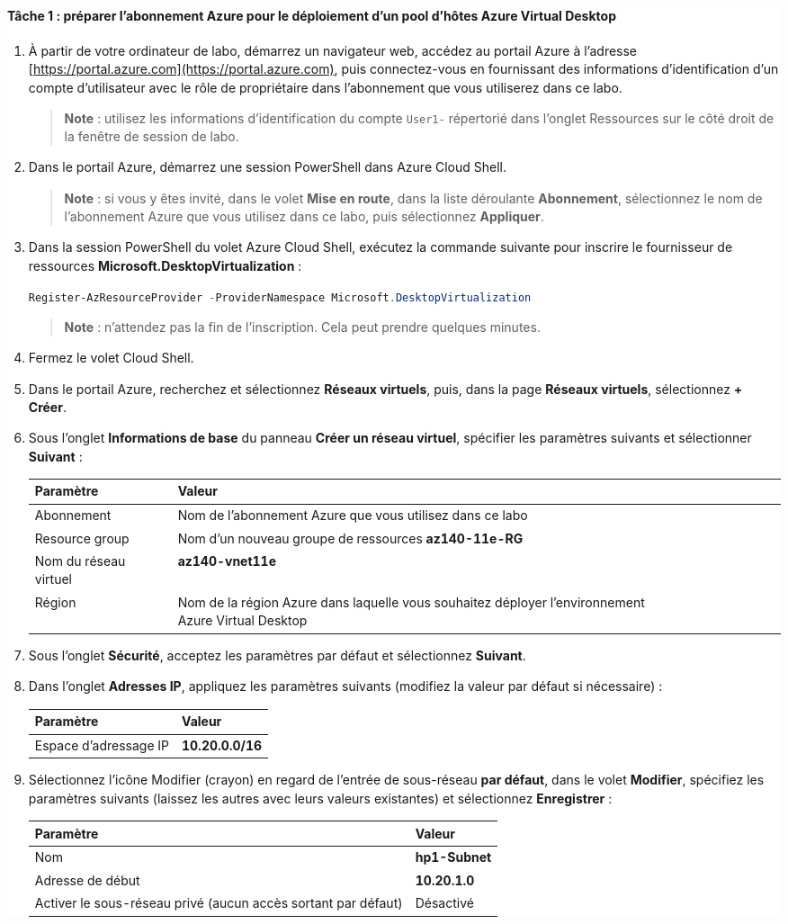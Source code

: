 #### Tâche 1 : préparer l’abonnement Azure pour le déploiement d’un pool d’hôtes Azure Virtual Desktop

1. À partir de votre ordinateur de labo, démarrez un navigateur web, accédez au portail Azure à l’adresse [https://portal.azure.com](https://portal.azure.com), puis connectez-vous en fournissant des informations d’identification d’un compte d’utilisateur avec le rôle de propriétaire dans l’abonnement que vous utiliserez dans ce labo.

    > **Note** : utilisez les informations d’identification du compte `User1-` répertorié dans l’onglet Ressources sur le côté droit de la fenêtre de session de labo.

1. Dans le portail Azure, démarrez une session PowerShell dans Azure Cloud Shell.

    > **Note** : si vous y êtes invité, dans le volet **Mise en route**, dans la liste déroulante **Abonnement**, sélectionnez le nom de l’abonnement Azure que vous utilisez dans ce labo, puis sélectionnez **Appliquer**.

1. Dans la session PowerShell du volet Azure Cloud Shell, exécutez la commande suivante pour inscrire le fournisseur de ressources **Microsoft.DesktopVirtualization** :

    ```powershell
    Register-AzResourceProvider -ProviderNamespace Microsoft.DesktopVirtualization
    ```

    > **Note** : n’attendez pas la fin de l’inscription. Cela peut prendre quelques minutes.

1. Fermez le volet Cloud Shell.
1. Dans le portail Azure, recherchez et sélectionnez **Réseaux virtuels**, puis, dans la page **Réseaux virtuels**, sélectionnez **+ Créer**.
1. Sous l’onglet **Informations de base** du panneau **Créer un réseau virtuel**, spécifier les paramètres suivants et sélectionner **Suivant** :

    |Paramètre|Valeur|
    |---|---|
    |Abonnement|Nom de l’abonnement Azure que vous utilisez dans ce labo|
    |Resource group|Nom d’un nouveau groupe de ressources **az140-11e-RG**|
    |Nom du réseau virtuel|**az140-vnet11e**|
    |Région|Nom de la région Azure dans laquelle vous souhaitez déployer l’environnement Azure Virtual Desktop|

1. Sous l’onglet **Sécurité**, acceptez les paramètres par défaut et sélectionnez **Suivant**.
1. Dans l’onglet **Adresses IP**, appliquez les paramètres suivants (modifiez la valeur par défaut si nécessaire) :

    |Paramètre|Valeur|
    |---|---|
    |Espace d’adressage IP|**10.20.0.0/16**|

1. Sélectionnez l’icône Modifier (crayon) en regard de l’entrée de sous-réseau **par défaut**, dans le volet **Modifier**, spécifiez les paramètres suivants (laissez les autres avec leurs valeurs existantes) et sélectionnez **Enregistrer** :

    |Paramètre|Valeur|
    |---|---|
    |Nom|**hp1-Subnet**|
    |Adresse de début|**10.20.1.0**|
    |Activer le sous-réseau privé (aucun accès sortant par défaut)|Désactivé|
